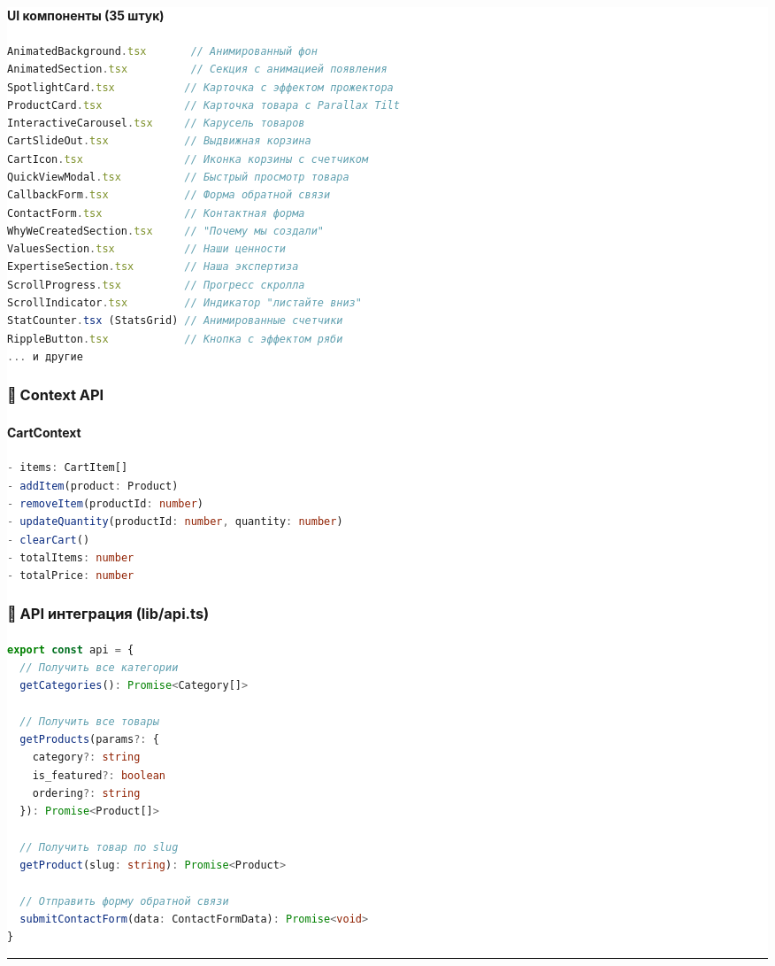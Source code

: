 #### UI компоненты (35 штук)
```typescript
AnimatedBackground.tsx       // Анимированный фон
AnimatedSection.tsx          // Секция с анимацией появления
SpotlightCard.tsx           // Карточка с эффектом прожектора
ProductCard.tsx             // Карточка товара с Parallax Tilt
InteractiveCarousel.tsx     // Карусель товаров
CartSlideOut.tsx            // Выдвижная корзина
CartIcon.tsx                // Иконка корзины с счетчиком
QuickViewModal.tsx          // Быстрый просмотр товара
CallbackForm.tsx            // Форма обратной связи
ContactForm.tsx             // Контактная форма
WhyWeCreatedSection.tsx     // "Почему мы создали"
ValuesSection.tsx           // Наши ценности
ExpertiseSection.tsx        // Наша экспертиза
ScrollProgress.tsx          // Прогресс скролла
ScrollIndicator.tsx         // Индикатор "листайте вниз"
StatCounter.tsx (StatsGrid) // Анимированные счетчики
RippleButton.tsx            // Кнопка с эффектом ряби
... и другие
```

### 🎨 Context API

#### CartContext
```typescript
- items: CartItem[]
- addItem(product: Product)
- removeItem(productId: number)
- updateQuantity(productId: number, quantity: number)
- clearCart()
- totalItems: number
- totalPrice: number
```

### 🔌 API интеграция (lib/api.ts)

```typescript
export const api = {
  // Получить все категории
  getCategories(): Promise<Category[]>
  
  // Получить все товары
  getProducts(params?: {
    category?: string
    is_featured?: boolean
    ordering?: string
  }): Promise<Product[]>
  
  // Получить товар по slug
  getProduct(slug: string): Promise<Product>
  
  // Отправить форму обратной связи
  submitContactForm(data: ContactFormData): Promise<void>
}
```

---